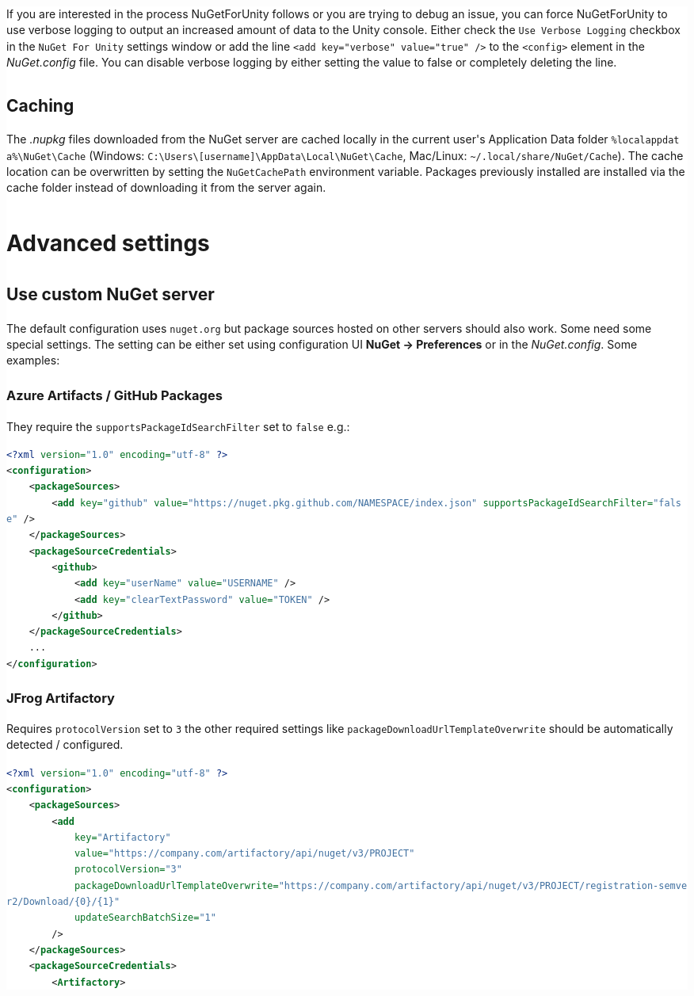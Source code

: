 If you are interested in the process NuGetForUnity follows or you are trying to debug an issue, you can force NuGetForUnity to use verbose logging to output an increased amount of data to the Unity console. Either check the `Use Verbose Logging` checkbox in the `NuGet For Unity` settings window or add the line `<add key="verbose" value="true" />` to the `<config>` element in the _NuGet.config_ file. You can disable verbose logging by either setting the value to false or completely deleting the line.

## Caching

The _.nupkg_ files downloaded from the NuGet server are cached locally in the current user's Application Data folder `%localappdata%\NuGet\Cache` (Windows: `C:\Users\[username]\AppData\Local\NuGet\Cache`, Mac/Linux: `~/.local/share/NuGet/Cache`). The cache location can be overwritten by setting the `NuGetCachePath` environment variable. Packages previously installed are installed via the cache folder instead of downloading it from the server again.

# Advanced settings

## Use custom NuGet server

The default configuration uses `nuget.org` but package sources hosted on other servers should also work. Some need some special settings. The setting can be either set using configuration UI **NuGet → Preferences** or in the _NuGet.config_. Some examples:

### Azure Artifacts / GitHub Packages

They require the `supportsPackageIdSearchFilter` set to `false` e.g.:

```xml
<?xml version="1.0" encoding="utf-8" ?>
<configuration>
    <packageSources>
        <add key="github" value="https://nuget.pkg.github.com/NAMESPACE/index.json" supportsPackageIdSearchFilter="false" />
    </packageSources>
    <packageSourceCredentials>
        <github>
            <add key="userName" value="USERNAME" />
            <add key="clearTextPassword" value="TOKEN" />
        </github>
    </packageSourceCredentials>
    ...
</configuration>
```

### JFrog Artifactory

Requires `protocolVersion` set to `3` the other required settings like `packageDownloadUrlTemplateOverwrite` should be automatically detected / configured.

```xml
<?xml version="1.0" encoding="utf-8" ?>
<configuration>
    <packageSources>
        <add
            key="Artifactory"
            value="https://company.com/artifactory/api/nuget/v3/PROJECT"
            protocolVersion="3"
            packageDownloadUrlTemplateOverwrite="https://company.com/artifactory/api/nuget/v3/PROJECT/registration-semver2/Download/{0}/{1}"
            updateSearchBatchSize="1"
        />
    </packageSources>
    <packageSourceCredentials>
        <Artifactory>
```